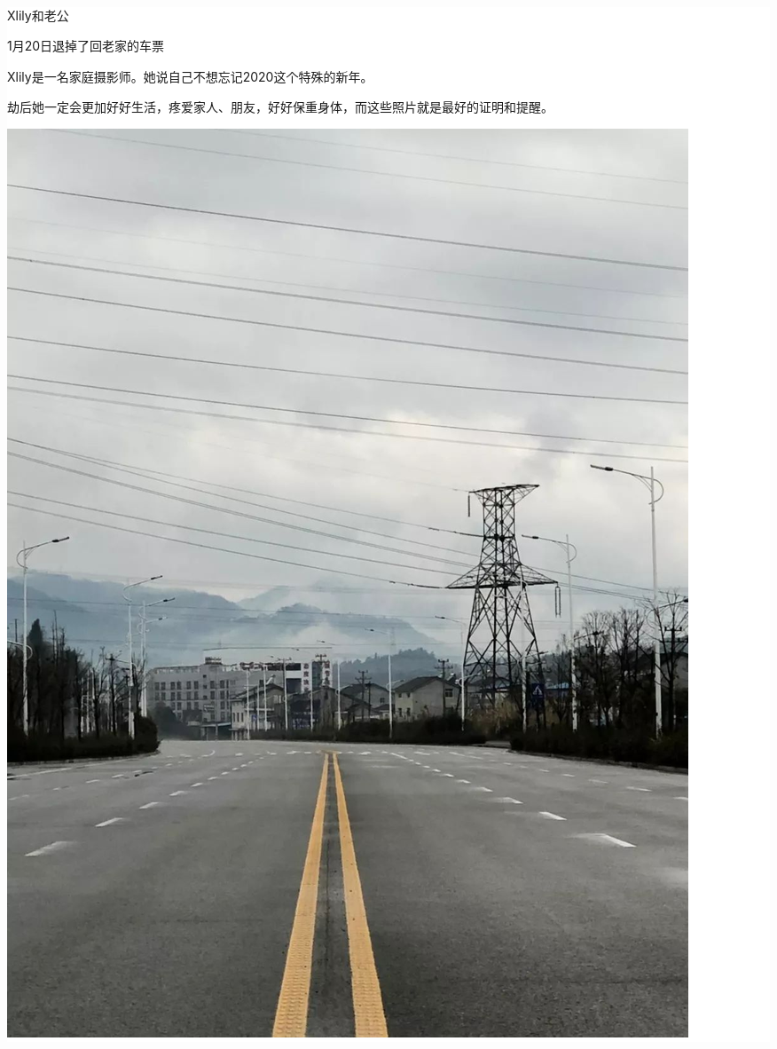 Xlily和老公  

1月20日退掉了回老家的车票

Xlily是一名家庭摄影师。她说自己不想忘记2020这个特殊的新年。

劫后她一定会更加好好生活，疼爱家人、朋友，好好保重身体，而这些照片就是最好的证明和提醒。

![](/images/post/2455fa5a88f80cc9b023c00040de77c3.jpg)
